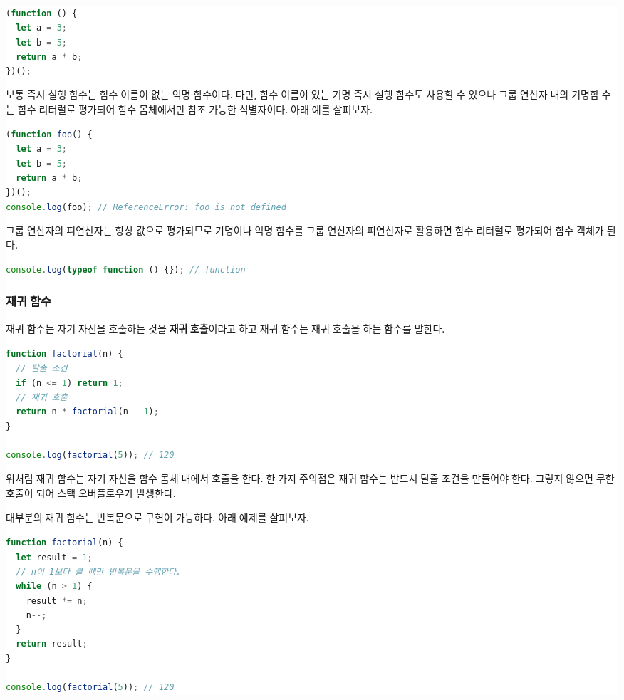 ```js
(function () {
  let a = 3;
  let b = 5;
  return a * b;
})();
```

보통 즉시 실행 함수는 함수 이름이 없는 익명 함수이다. 다만, 함수 이름이 있는 기명 즉시 실행 함수도 사용할 수 있으나 그룹 연산자 내의 기명함 수는 함수 리터럴로 평가되어 함수 몸체에서만 참조 가능한 식별자이다. 아래 예를 살펴보자.

```js
(function foo() {
  let a = 3;
  let b = 5;
  return a * b;
})();
console.log(foo); // ReferenceError: foo is not defined
```

그룹 연산자의 피연산자는 항상 값으로 평가되므로 기명이나 익명 함수를 그룹 연산자의 피연산자로 활용하면 함수 리터럴로 평가되어 함수 객체가 된다.

```js
console.log(typeof function () {}); // function
```

### 재귀 함수

재귀 함수는 자기 자신을 호출하는 것을 **재귀 호출**이라고 하고 재귀 함수는 재귀 호출을 하는 함수를 말한다.

```js
function factorial(n) {
  // 탈출 조건
  if (n <= 1) return 1;
  // 재귀 호출
  return n * factorial(n - 1);
}

console.log(factorial(5)); // 120
```

위처럼 재귀 함수는 자기 자신을 함수 몸체 내에서 호출을 한다. 한 가지 주의점은 재귀 함수는 반드시 탈출 조건을 만들어야 한다. 그렇지 않으면 무한 호출이 되어 스택 오버플로우가 발생한다.

대부분의 재귀 함수는 반복문으로 구현이 가능하다. 아래 예제를 살펴보자.

```js
function factorial(n) {
  let result = 1;
  // n이 1보다 클 때만 반복문을 수행한다.
  while (n > 1) {
    result *= n;
    n--;
  }
  return result;
}

console.log(factorial(5)); // 120
```
